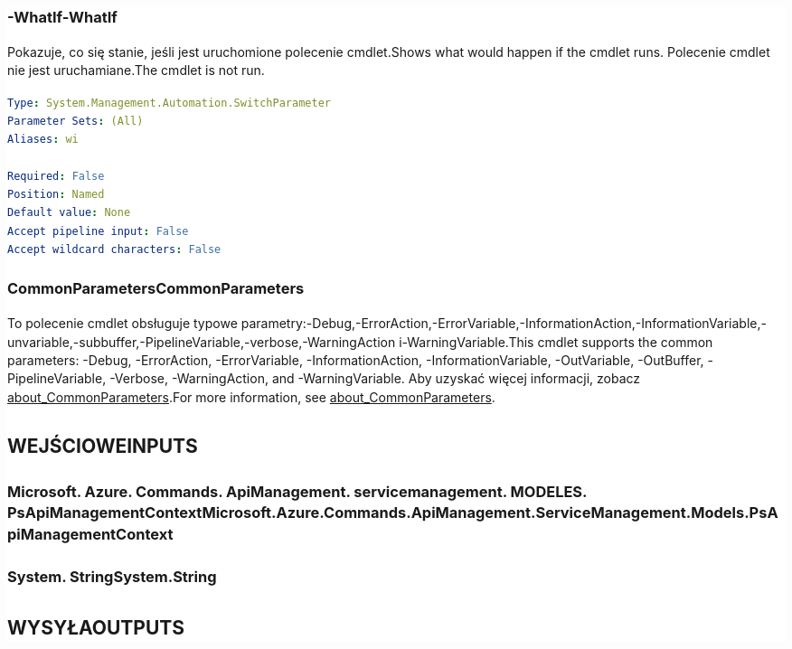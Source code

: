 ### <span data-ttu-id="21614-131">-WhatIf</span><span class="sxs-lookup"><span data-stu-id="21614-131">-WhatIf</span></span>
<span data-ttu-id="21614-132">Pokazuje, co się stanie, jeśli jest uruchomione polecenie cmdlet.</span><span class="sxs-lookup"><span data-stu-id="21614-132">Shows what would happen if the cmdlet runs.</span></span>
<span data-ttu-id="21614-133">Polecenie cmdlet nie jest uruchamiane.</span><span class="sxs-lookup"><span data-stu-id="21614-133">The cmdlet is not run.</span></span>

```yaml
Type: System.Management.Automation.SwitchParameter
Parameter Sets: (All)
Aliases: wi

Required: False
Position: Named
Default value: None
Accept pipeline input: False
Accept wildcard characters: False
```

### <span data-ttu-id="21614-134">CommonParameters</span><span class="sxs-lookup"><span data-stu-id="21614-134">CommonParameters</span></span>
<span data-ttu-id="21614-135">To polecenie cmdlet obsługuje typowe parametry:-Debug,-ErrorAction,-ErrorVariable,-InformationAction,-InformationVariable,-unvariable,-subbuffer,-PipelineVariable,-verbose,-WarningAction i-WarningVariable.</span><span class="sxs-lookup"><span data-stu-id="21614-135">This cmdlet supports the common parameters: -Debug, -ErrorAction, -ErrorVariable, -InformationAction, -InformationVariable, -OutVariable, -OutBuffer, -PipelineVariable, -Verbose, -WarningAction, and -WarningVariable.</span></span> <span data-ttu-id="21614-136">Aby uzyskać więcej informacji, zobacz [about_CommonParameters](http://go.microsoft.com/fwlink/?LinkID=113216).</span><span class="sxs-lookup"><span data-stu-id="21614-136">For more information, see [about_CommonParameters](http://go.microsoft.com/fwlink/?LinkID=113216).</span></span>

## <span data-ttu-id="21614-137">WEJŚCIOWE</span><span class="sxs-lookup"><span data-stu-id="21614-137">INPUTS</span></span>

### <span data-ttu-id="21614-138">Microsoft. Azure. Commands. ApiManagement. servicemanagement. MODELES. PsApiManagementContext</span><span class="sxs-lookup"><span data-stu-id="21614-138">Microsoft.Azure.Commands.ApiManagement.ServiceManagement.Models.PsApiManagementContext</span></span>

### <span data-ttu-id="21614-139">System. String</span><span class="sxs-lookup"><span data-stu-id="21614-139">System.String</span></span>

## <span data-ttu-id="21614-140">WYSYŁA</span><span class="sxs-lookup"><span data-stu-id="21614-140">OUTPUTS</span></span>
